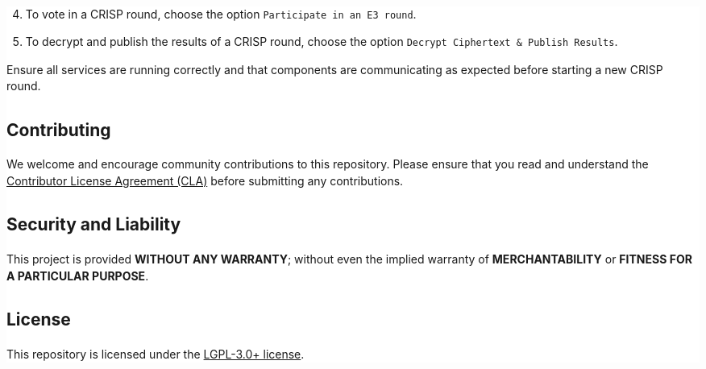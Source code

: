 4. To vote in a CRISP round, choose the option `Participate in an E3 round`.

4. To decrypt and publish the results of a CRISP round, choose the option `Decrypt Ciphertext & Publish Results`.

Ensure all services are running correctly and that components are communicating as expected before starting a new CRISP round.

## Contributing

We welcome and encourage community contributions to this repository. Please ensure that you read and understand the [Contributor License Agreement (CLA)](https://github.com/gnosisguild/CLA) before submitting any contributions.

## Security and Liability

This project is provided **WITHOUT ANY WARRANTY**; without even the implied warranty of **MERCHANTABILITY** or **FITNESS FOR A PARTICULAR PURPOSE**.

## License

This repository is licensed under the [LGPL-3.0+ license](LICENSE).
